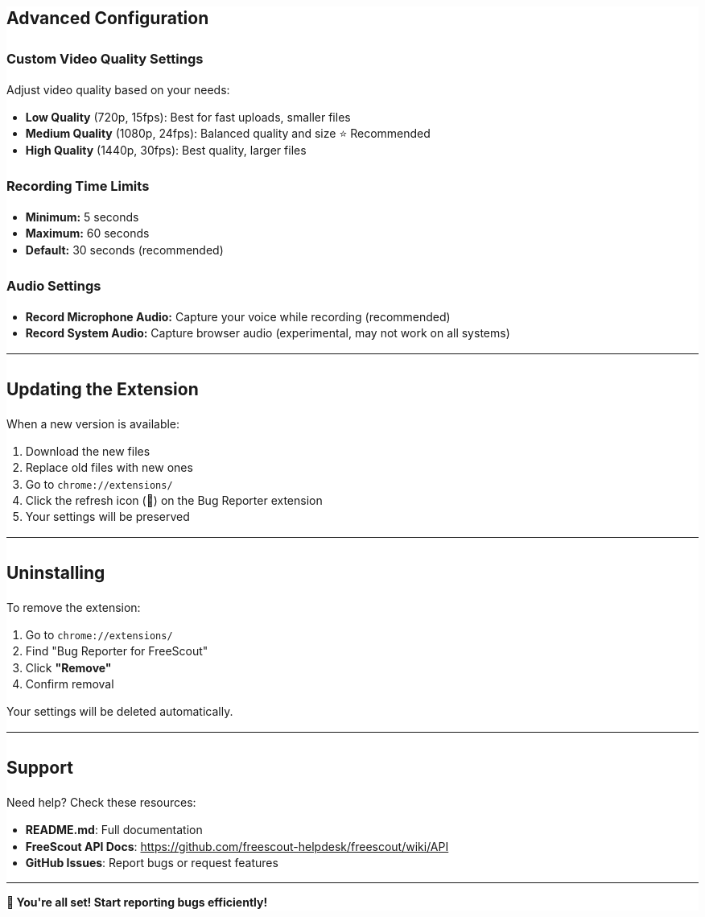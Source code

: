 
## Advanced Configuration

### Custom Video Quality Settings

Adjust video quality based on your needs:

- **Low Quality** (720p, 15fps): Best for fast uploads, smaller files
- **Medium Quality** (1080p, 24fps): Balanced quality and size ⭐ Recommended
- **High Quality** (1440p, 30fps): Best quality, larger files

### Recording Time Limits

- **Minimum:** 5 seconds
- **Maximum:** 60 seconds
- **Default:** 30 seconds (recommended)

### Audio Settings

- **Record Microphone Audio:** Capture your voice while recording (recommended)
- **Record System Audio:** Capture browser audio (experimental, may not work on all systems)

---

## Updating the Extension

When a new version is available:

1. Download the new files
2. Replace old files with new ones
3. Go to `chrome://extensions/`
4. Click the refresh icon (🔄) on the Bug Reporter extension
5. Your settings will be preserved

---

## Uninstalling

To remove the extension:

1. Go to `chrome://extensions/`
2. Find "Bug Reporter for FreeScout"
3. Click **"Remove"**
4. Confirm removal

Your settings will be deleted automatically.

---

## Support

Need help? Check these resources:

- **README.md**: Full documentation
- **FreeScout API Docs**: https://github.com/freescout-helpdesk/freescout/wiki/API
- **GitHub Issues**: Report bugs or request features

---

**🎉 You're all set! Start reporting bugs efficiently!**
